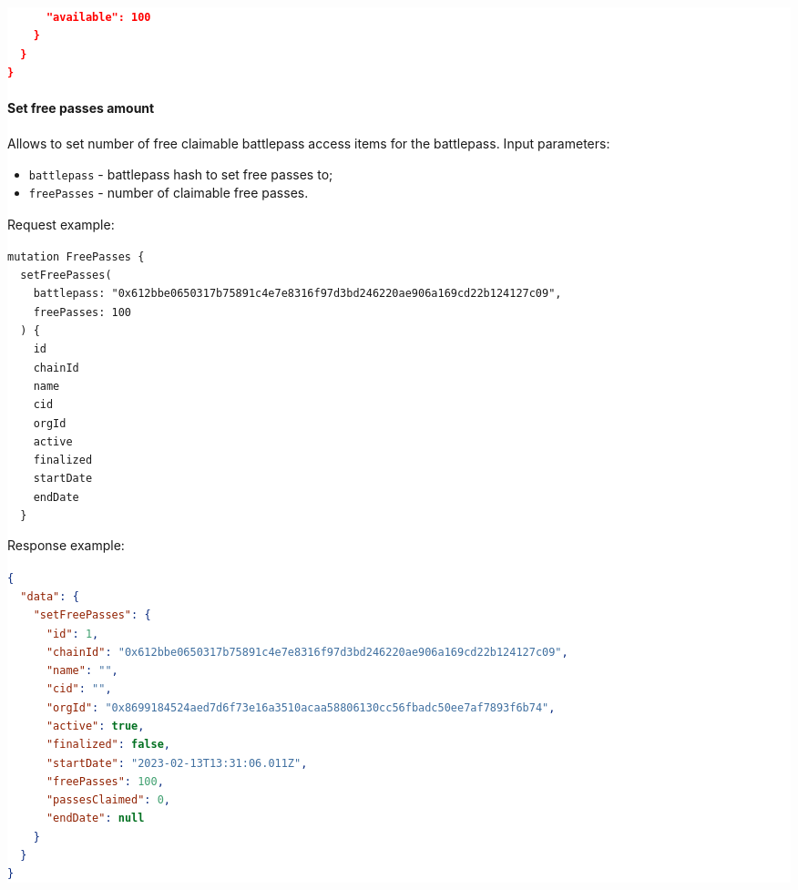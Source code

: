 ```json
      "available": 100
    }
  }
}
```

#### Set free passes amount
Allows to set number of free claimable battlepass access items for the battlepass.
Input parameters:
* `battlepass` - battlepass hash to set free passes to;
* `freePasses` - number of claimable free passes.

Request example:
```gql
mutation FreePasses {
  setFreePasses(
    battlepass: "0x612bbe0650317b75891c4e7e8316f97d3bd246220ae906a169cd22b124127c09",
    freePasses: 100
  ) {
    id
    chainId
    name
    cid
    orgId
    active
    finalized
    startDate
    endDate
  }
```

Response example:
```json
{
  "data": {
    "setFreePasses": {
      "id": 1,
      "chainId": "0x612bbe0650317b75891c4e7e8316f97d3bd246220ae906a169cd22b124127c09",
      "name": "",
      "cid": "",
      "orgId": "0x8699184524aed7d6f73e16a3510acaa58806130cc56fbadc50ee7af7893f6b74",
      "active": true,
      "finalized": false,
      "startDate": "2023-02-13T13:31:06.011Z",
      "freePasses": 100,
      "passesClaimed": 0,
      "endDate": null
    }
  }
}
```

